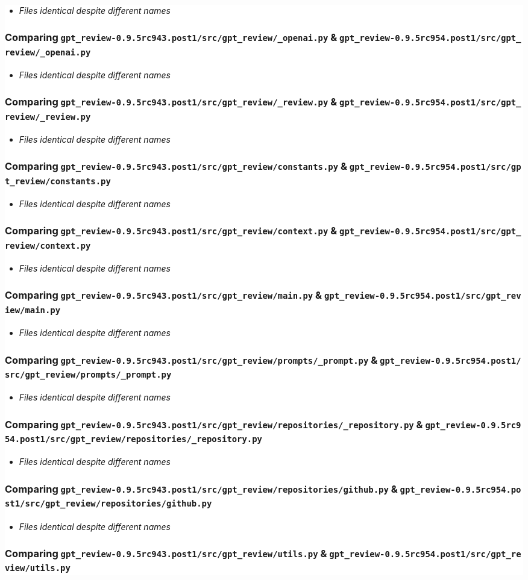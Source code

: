 * *Files identical despite different names*

### Comparing `gpt_review-0.9.5rc943.post1/src/gpt_review/_openai.py` & `gpt_review-0.9.5rc954.post1/src/gpt_review/_openai.py`

 * *Files identical despite different names*

### Comparing `gpt_review-0.9.5rc943.post1/src/gpt_review/_review.py` & `gpt_review-0.9.5rc954.post1/src/gpt_review/_review.py`

 * *Files identical despite different names*

### Comparing `gpt_review-0.9.5rc943.post1/src/gpt_review/constants.py` & `gpt_review-0.9.5rc954.post1/src/gpt_review/constants.py`

 * *Files identical despite different names*

### Comparing `gpt_review-0.9.5rc943.post1/src/gpt_review/context.py` & `gpt_review-0.9.5rc954.post1/src/gpt_review/context.py`

 * *Files identical despite different names*

### Comparing `gpt_review-0.9.5rc943.post1/src/gpt_review/main.py` & `gpt_review-0.9.5rc954.post1/src/gpt_review/main.py`

 * *Files identical despite different names*

### Comparing `gpt_review-0.9.5rc943.post1/src/gpt_review/prompts/_prompt.py` & `gpt_review-0.9.5rc954.post1/src/gpt_review/prompts/_prompt.py`

 * *Files identical despite different names*

### Comparing `gpt_review-0.9.5rc943.post1/src/gpt_review/repositories/_repository.py` & `gpt_review-0.9.5rc954.post1/src/gpt_review/repositories/_repository.py`

 * *Files identical despite different names*

### Comparing `gpt_review-0.9.5rc943.post1/src/gpt_review/repositories/github.py` & `gpt_review-0.9.5rc954.post1/src/gpt_review/repositories/github.py`

 * *Files identical despite different names*

### Comparing `gpt_review-0.9.5rc943.post1/src/gpt_review/utils.py` & `gpt_review-0.9.5rc954.post1/src/gpt_review/utils.py`

